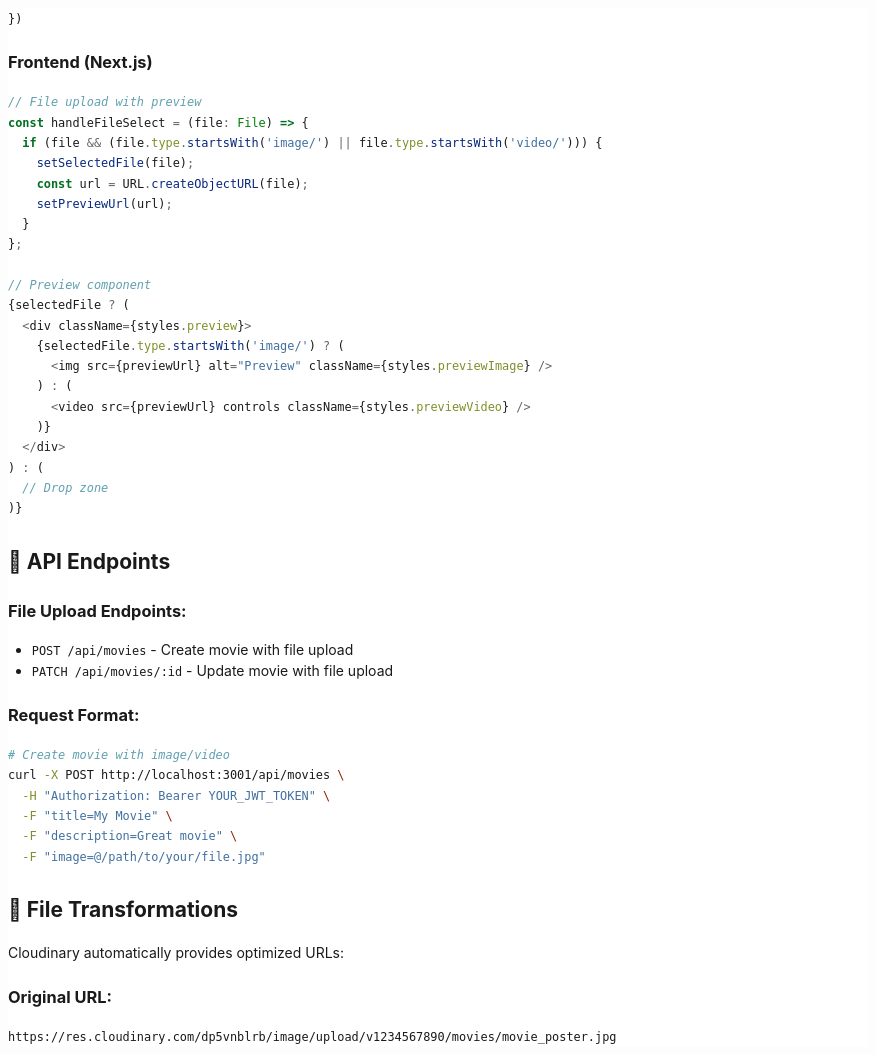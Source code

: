 ```typescript
})
```

### Frontend (Next.js)
```typescript
// File upload with preview
const handleFileSelect = (file: File) => {
  if (file && (file.type.startsWith('image/') || file.type.startsWith('video/'))) {
    setSelectedFile(file);
    const url = URL.createObjectURL(file);
    setPreviewUrl(url);
  }
};

// Preview component
{selectedFile ? (
  <div className={styles.preview}>
    {selectedFile.type.startsWith('image/') ? (
      <img src={previewUrl} alt="Preview" className={styles.previewImage} />
    ) : (
      <video src={previewUrl} controls className={styles.previewVideo} />
    )}
  </div>
) : (
  // Drop zone
)}
```

## 🚀 API Endpoints

### File Upload Endpoints:
- `POST /api/movies` - Create movie with file upload
- `PATCH /api/movies/:id` - Update movie with file upload

### Request Format:
```bash
# Create movie with image/video
curl -X POST http://localhost:3001/api/movies \
  -H "Authorization: Bearer YOUR_JWT_TOKEN" \
  -F "title=My Movie" \
  -F "description=Great movie" \
  -F "image=@/path/to/your/file.jpg"
```

## 🎨 File Transformations

Cloudinary automatically provides optimized URLs:

### Original URL:
```
https://res.cloudinary.com/dp5vnblrb/image/upload/v1234567890/movies/movie_poster.jpg
```

